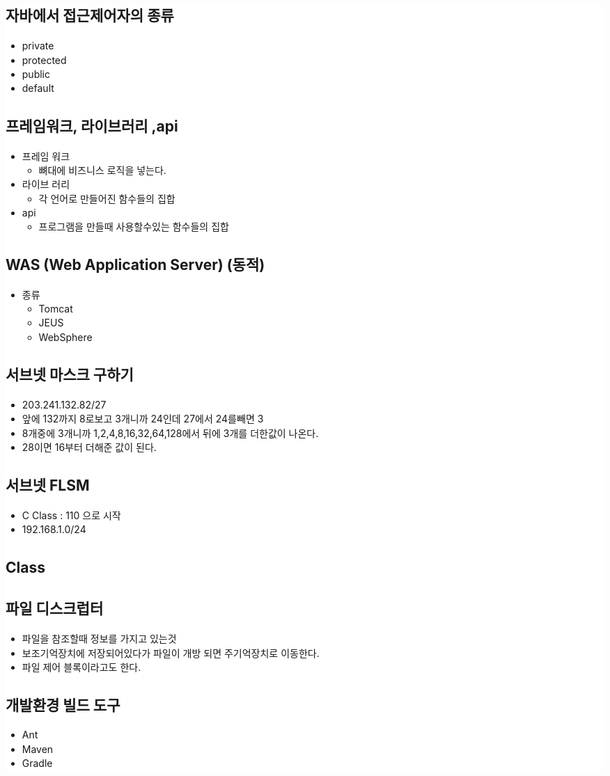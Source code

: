 ## 자바에서 접근제어자의 종류

- private
- protected
- public
- default

## 프레임워크, 라이브러리 ,api

- 프레임 워크
  - 뼈대에 비즈니스 로직을 넣는다.
- 라이브 러리
  - 각 언어로 만들어진 함수들의 집합
- api
  - 프로그램을 만들때 사용할수있는 함수들의 집합

## WAS (Web Application Server) (동적)

- 종류
  - Tomcat
  - JEUS
  - WebSphere

## 서브넷 마스크 구하기

- 203.241.132.82/27
- 앞에 132까지 8로보고 3개니까 24인데 27에서 24를빼면 3
- 8개중에 3개니까 1,2,4,8,16,32,64,128에서 뒤에 3개를 더한값이 나온다.
- 28이면 16부터 더해준 값이 된다.

## 서브넷 FLSM

- C Class : 110 으로 시작
- 192.168.1.0/24

## Class

## 파일 디스크럽터

- 파일을 참조할때 정보를 가지고 있는것
- 보조기억장치에 저장되어있다가 파일이 개방 되면 주기억장치로 이동한다.
- 파일 제어 블록이라고도 한다.

## 개발환경 빌드 도구

- Ant
- Maven
- Gradle
